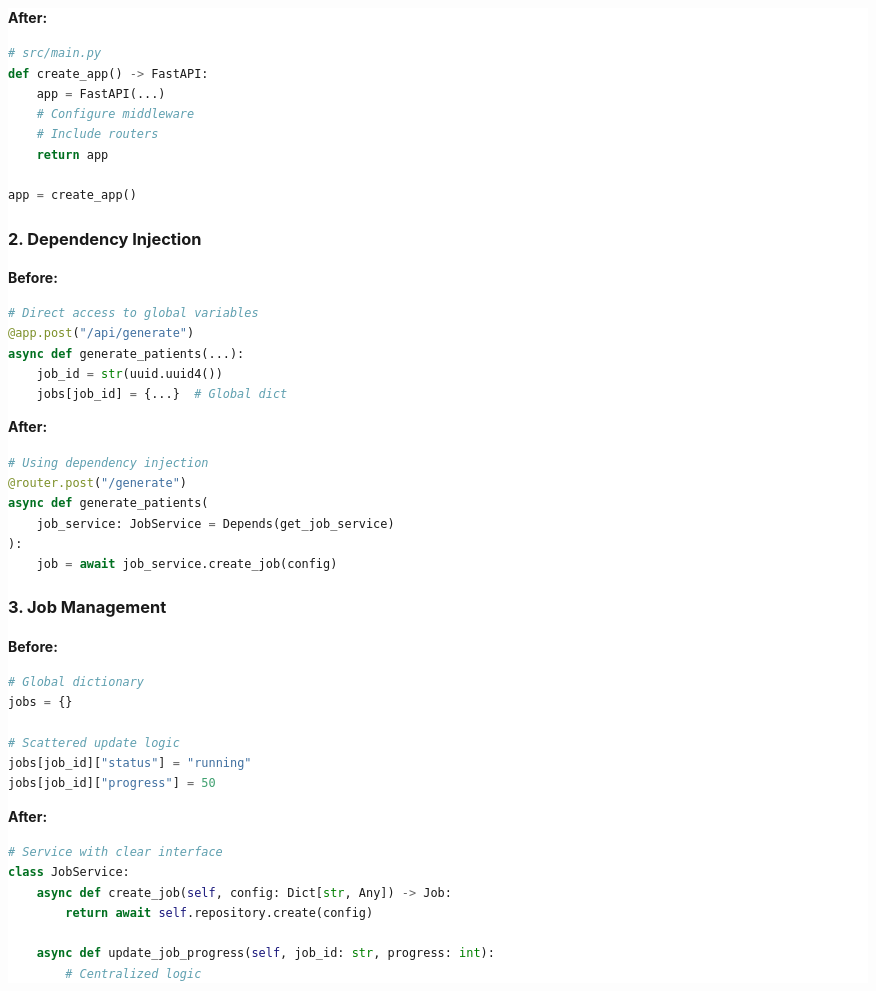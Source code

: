 **After:**
```python
# src/main.py
def create_app() -> FastAPI:
    app = FastAPI(...)
    # Configure middleware
    # Include routers
    return app

app = create_app()
```

### 2. Dependency Injection

**Before:**
```python
# Direct access to global variables
@app.post("/api/generate")
async def generate_patients(...):
    job_id = str(uuid.uuid4())
    jobs[job_id] = {...}  # Global dict
```

**After:**
```python
# Using dependency injection
@router.post("/generate")
async def generate_patients(
    job_service: JobService = Depends(get_job_service)
):
    job = await job_service.create_job(config)
```

### 3. Job Management

**Before:**
```python
# Global dictionary
jobs = {}

# Scattered update logic
jobs[job_id]["status"] = "running"
jobs[job_id]["progress"] = 50
```

**After:**
```python
# Service with clear interface
class JobService:
    async def create_job(self, config: Dict[str, Any]) -> Job:
        return await self.repository.create(config)
    
    async def update_job_progress(self, job_id: str, progress: int):
        # Centralized logic
```
